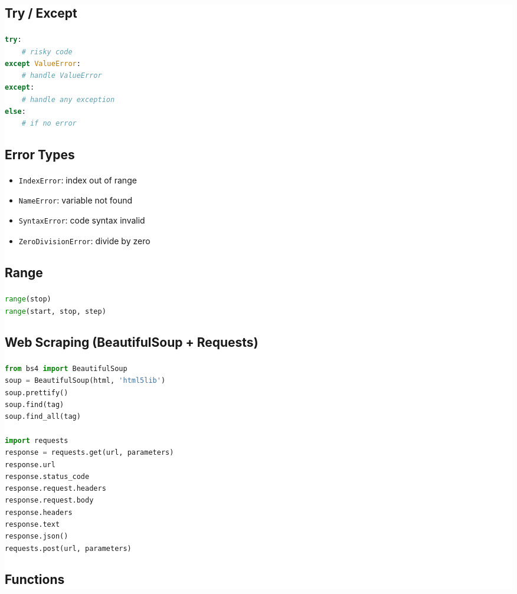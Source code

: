 ## Try / Except

```python
try:
    # risky code
except ValueError:
    # handle ValueError
except:
    # handle any exception
else:
    # if no error
```

## Error Types

- `IndexError`: index out of range
    
- `NameError`: variable not found
    
- `SyntaxError`: code syntax invalid
    
- `ZeroDivisionError`: divide by zero
    

## Range

```python
range(stop)
range(start, stop, step)
```

## Web Scraping (BeautifulSoup + Requests)

```python
from bs4 import BeautifulSoup
soup = BeautifulSoup(html, 'html5lib')
soup.prettify()
soup.find(tag)
soup.find_all(tag)

import requests
response = requests.get(url, parameters)
response.url
response.status_code
response.request.headers
response.request.body
response.headers
response.text
response.json()
requests.post(url, parameters)
```

## Functions
